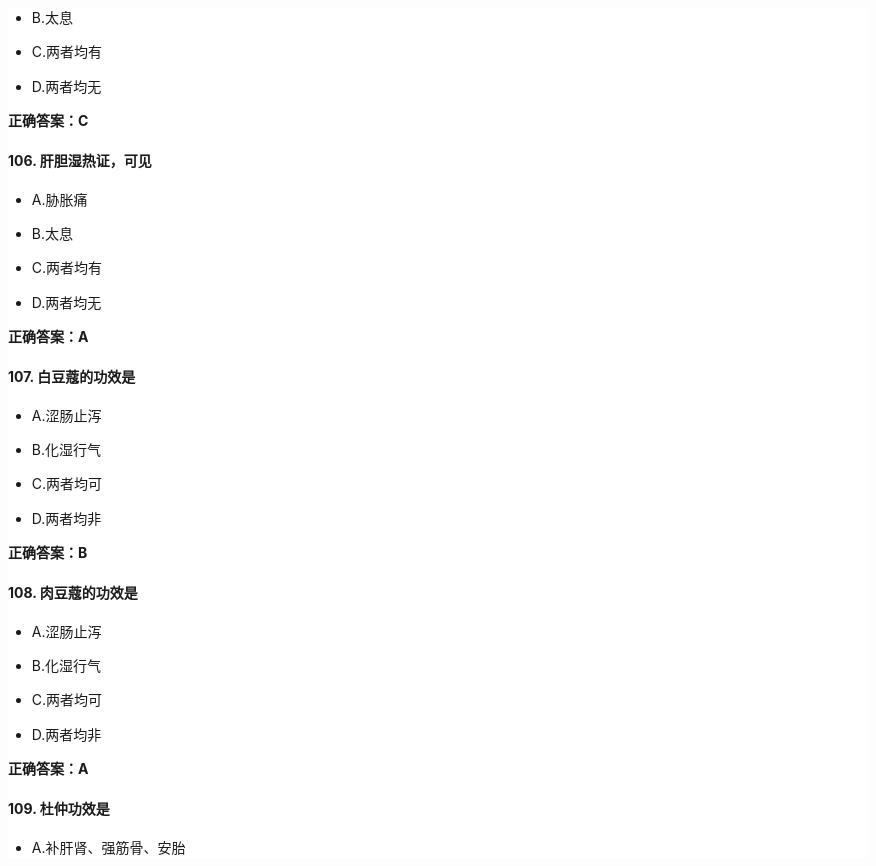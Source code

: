 * B.太息

* C.两者均有

* D.两者均无

**正确答案：C**







#### 106. 肝胆湿热证，可见

* A.胁胀痛

* B.太息

* C.两者均有

* D.两者均无

**正确答案：A**







#### 107. 白豆蔻的功效是

* A.涩肠止泻

* B.化湿行气

* C.两者均可

* D.两者均非

**正确答案：B**







#### 108. 肉豆蔻的功效是

* A.涩肠止泻

* B.化湿行气

* C.两者均可

* D.两者均非

**正确答案：A**







#### 109. 杜仲功效是

* A.补肝肾、强筋骨、安胎

